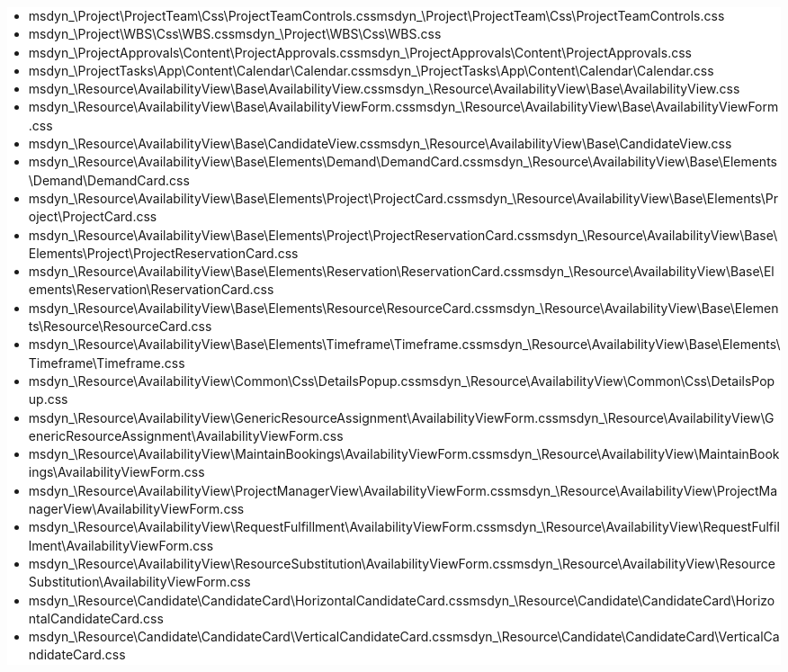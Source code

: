 - <span data-ttu-id="3edb1-134">msdyn\_\\Project\\ProjectTeam\\Css\\ProjectTeamControls.css</span><span class="sxs-lookup"><span data-stu-id="3edb1-134">msdyn\_\\Project\\ProjectTeam\\Css\\ProjectTeamControls.css</span></span>
- <span data-ttu-id="3edb1-135">msdyn\_\\Project\\WBS\\Css\\WBS.css</span><span class="sxs-lookup"><span data-stu-id="3edb1-135">msdyn\_\\Project\\WBS\\Css\\WBS.css</span></span>
- <span data-ttu-id="3edb1-136">msdyn\_\\ProjectApprovals\\Content\\ProjectApprovals.css</span><span class="sxs-lookup"><span data-stu-id="3edb1-136">msdyn\_\\ProjectApprovals\\Content\\ProjectApprovals.css</span></span>
- <span data-ttu-id="3edb1-137">msdyn\_\\ProjectTasks\\App\\Content\\Calendar\\Calendar.css</span><span class="sxs-lookup"><span data-stu-id="3edb1-137">msdyn\_\\ProjectTasks\\App\\Content\\Calendar\\Calendar.css</span></span>
- <span data-ttu-id="3edb1-138">msdyn\_\\Resource\\AvailabilityView\\Base\\AvailabilityView.css</span><span class="sxs-lookup"><span data-stu-id="3edb1-138">msdyn\_\\Resource\\AvailabilityView\\Base\\AvailabilityView.css</span></span>
- <span data-ttu-id="3edb1-139">msdyn\_\\Resource\\AvailabilityView\\Base\\AvailabilityViewForm.css</span><span class="sxs-lookup"><span data-stu-id="3edb1-139">msdyn\_\\Resource\\AvailabilityView\\Base\\AvailabilityViewForm.css</span></span>
- <span data-ttu-id="3edb1-140">msdyn\_\\Resource\\AvailabilityView\\Base\\CandidateView.css</span><span class="sxs-lookup"><span data-stu-id="3edb1-140">msdyn\_\\Resource\\AvailabilityView\\Base\\CandidateView.css</span></span>
- <span data-ttu-id="3edb1-141">msdyn\_\\Resource\\AvailabilityView\\Base\\Elements\\Demand\\DemandCard.css</span><span class="sxs-lookup"><span data-stu-id="3edb1-141">msdyn\_\\Resource\\AvailabilityView\\Base\\Elements\\Demand\\DemandCard.css</span></span>
- <span data-ttu-id="3edb1-142">msdyn\_\\Resource\\AvailabilityView\\Base\\Elements\\Project\\ProjectCard.css</span><span class="sxs-lookup"><span data-stu-id="3edb1-142">msdyn\_\\Resource\\AvailabilityView\\Base\\Elements\\Project\\ProjectCard.css</span></span>
- <span data-ttu-id="3edb1-143">msdyn\_\\Resource\\AvailabilityView\\Base\\Elements\\Project\\ProjectReservationCard.css</span><span class="sxs-lookup"><span data-stu-id="3edb1-143">msdyn\_\\Resource\\AvailabilityView\\Base\\Elements\\Project\\ProjectReservationCard.css</span></span>
- <span data-ttu-id="3edb1-144">msdyn\_\\Resource\\AvailabilityView\\Base\\Elements\\Reservation\\ReservationCard.css</span><span class="sxs-lookup"><span data-stu-id="3edb1-144">msdyn\_\\Resource\\AvailabilityView\\Base\\Elements\\Reservation\\ReservationCard.css</span></span>
- <span data-ttu-id="3edb1-145">msdyn\_\\Resource\\AvailabilityView\\Base\\Elements\\Resource\\ResourceCard.css</span><span class="sxs-lookup"><span data-stu-id="3edb1-145">msdyn\_\\Resource\\AvailabilityView\\Base\\Elements\\Resource\\ResourceCard.css</span></span>
- <span data-ttu-id="3edb1-146">msdyn\_\\Resource\\AvailabilityView\\Base\\Elements\\Timeframe\\Timeframe.css</span><span class="sxs-lookup"><span data-stu-id="3edb1-146">msdyn\_\\Resource\\AvailabilityView\\Base\\Elements\\Timeframe\\Timeframe.css</span></span>
- <span data-ttu-id="3edb1-147">msdyn\_\\Resource\\AvailabilityView\\Common\\Css\\DetailsPopup.css</span><span class="sxs-lookup"><span data-stu-id="3edb1-147">msdyn\_\\Resource\\AvailabilityView\\Common\\Css\\DetailsPopup.css</span></span>
- <span data-ttu-id="3edb1-148">msdyn\_\\Resource\\AvailabilityView\\GenericResourceAssignment\\AvailabilityViewForm.css</span><span class="sxs-lookup"><span data-stu-id="3edb1-148">msdyn\_\\Resource\\AvailabilityView\\GenericResourceAssignment\\AvailabilityViewForm.css</span></span>
- <span data-ttu-id="3edb1-149">msdyn\_\\Resource\\AvailabilityView\\MaintainBookings\\AvailabilityViewForm.css</span><span class="sxs-lookup"><span data-stu-id="3edb1-149">msdyn\_\\Resource\\AvailabilityView\\MaintainBookings\\AvailabilityViewForm.css</span></span>
- <span data-ttu-id="3edb1-150">msdyn\_\\Resource\\AvailabilityView\\ProjectManagerView\\AvailabilityViewForm.css</span><span class="sxs-lookup"><span data-stu-id="3edb1-150">msdyn\_\\Resource\\AvailabilityView\\ProjectManagerView\\AvailabilityViewForm.css</span></span>
- <span data-ttu-id="3edb1-151">msdyn\_\\Resource\\AvailabilityView\\RequestFulfillment\\AvailabilityViewForm.css</span><span class="sxs-lookup"><span data-stu-id="3edb1-151">msdyn\_\\Resource\\AvailabilityView\\RequestFulfillment\\AvailabilityViewForm.css</span></span>
- <span data-ttu-id="3edb1-152">msdyn\_\\Resource\\AvailabilityView\\ResourceSubstitution\\AvailabilityViewForm.css</span><span class="sxs-lookup"><span data-stu-id="3edb1-152">msdyn\_\\Resource\\AvailabilityView\\ResourceSubstitution\\AvailabilityViewForm.css</span></span>
- <span data-ttu-id="3edb1-153">msdyn\_\\Resource\\Candidate\\CandidateCard\\HorizontalCandidateCard.css</span><span class="sxs-lookup"><span data-stu-id="3edb1-153">msdyn\_\\Resource\\Candidate\\CandidateCard\\HorizontalCandidateCard.css</span></span>
- <span data-ttu-id="3edb1-154">msdyn\_\\Resource\\Candidate\\CandidateCard\\VerticalCandidateCard.css</span><span class="sxs-lookup"><span data-stu-id="3edb1-154">msdyn\_\\Resource\\Candidate\\CandidateCard\\VerticalCandidateCard.css</span></span>